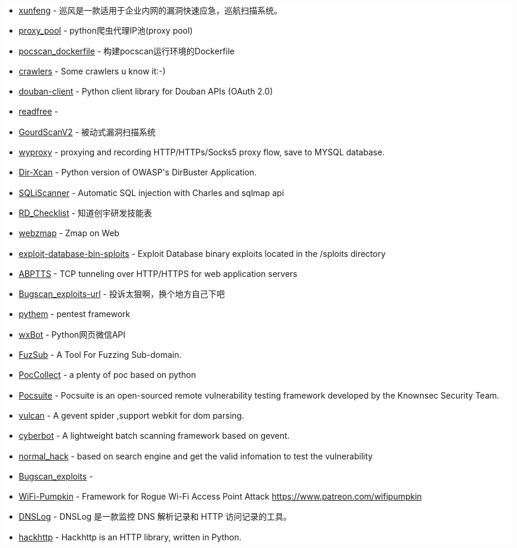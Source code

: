 - [xunfeng](https://github.com/ysrc/xunfeng) - 巡风是一款适用于企业内网的漏洞快速应急，巡航扫描系统。

- [proxy_pool](https://github.com/jhao104/proxy_pool) - python爬虫代理IP池(proxy pool)

- [pocscan_dockerfile](https://github.com/tlskbz/pocscan_dockerfile) - 构建pocscan运行环境的Dockerfile

- [crawlers](https://github.com/evilcos/crawlers) - Some crawlers u know it:-)

- [douban-client](https://github.com/douban/douban-client) - Python client library for Douban APIs (OAuth 2.0)

- [readfree](https://github.com/Neverly/readfree) - 

- [GourdScanV2](https://github.com/ysrc/GourdScanV2) - 被动式漏洞扫描系统

- [wyproxy](https://github.com/ring04h/wyproxy) - proxying and recording HTTP/HTTPs/Socks5 proxy flow, save to MYSQL database.

- [Dir-Xcan](https://github.com/NoobieDog/Dir-Xcan) - Python version of OWASP's DirBuster Application.

- [SQLiScanner](https://github.com/0xbug/SQLiScanner) - Automatic SQL injection with Charles and sqlmap api

- [RD_Checklist](https://github.com/knownsec/RD_Checklist) - 知道创宇研发技能表

- [webzmap](https://github.com/fengyouchao/webzmap) - Zmap on Web

- [exploit-database-bin-sploits](https://github.com/offensive-security/exploit-database-bin-sploits) - Exploit Database binary exploits located in the /sploits directory

- [ABPTTS](https://github.com/nccgroup/ABPTTS) - TCP tunneling over HTTP/HTTPS for web application servers

- [Bugscan_exploits-url](https://github.com/stupid333/Bugscan_exploits-url) - 投诉太狠啊，换个地方自己下吧

- [pythem](https://github.com/m4n3dw0lf/pythem) - pentest framework

- [wxBot](https://github.com/liuwons/wxBot) - Python网页微信API

- [FuzSub](https://github.com/DavexPro/FuzSub) - A Tool For Fuzzing Sub-domain.

- [PocCollect](https://github.com/nanshihui/PocCollect) - a plenty of poc based on python

- [Pocsuite](https://github.com/knownsec/Pocsuite) - Pocsuite is an open-sourced remote vulnerability testing framework developed by the Knownsec Security Team.

- [vulcan](https://github.com/pnigos/vulcan) - A gevent spider ,support webkit for dom parsing.

- [cyberbot](https://github.com/RickGray/cyberbot) - A lightweight batch scanning framework based on gevent.

- [normal_hack](https://github.com/nanshihui/normal_hack) - based on search engine and get the valid infomation to test the vulnerability

- [Bugscan_exploits](https://github.com/bugscan233/Bugscan_exploits) - 

- [WiFi-Pumpkin](https://github.com/P0cL4bs/WiFi-Pumpkin) - Framework for Rogue Wi-Fi Access Point Attack https://www.patreon.com/wifipumpkin

- [DNSLog](https://github.com/BugScanTeam/DNSLog) - DNSLog 是一款监控 DNS 解析记录和 HTTP 访问记录的工具。

- [hackhttp](https://github.com/BugScanTeam/hackhttp) - Hackhttp is an HTTP library, written in Python.
